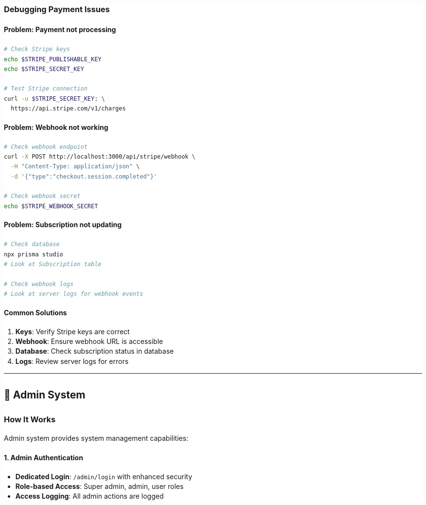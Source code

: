 ### Debugging Payment Issues

#### **Problem: Payment not processing**
```bash
# Check Stripe keys
echo $STRIPE_PUBLISHABLE_KEY
echo $STRIPE_SECRET_KEY

# Test Stripe connection
curl -u $STRIPE_SECRET_KEY: \
  https://api.stripe.com/v1/charges
```

#### **Problem: Webhook not working**
```bash
# Check webhook endpoint
curl -X POST http://localhost:3000/api/stripe/webhook \
  -H "Content-Type: application/json" \
  -d '{"type":"checkout.session.completed"}'

# Check webhook secret
echo $STRIPE_WEBHOOK_SECRET
```

#### **Problem: Subscription not updating**
```bash
# Check database
npx prisma studio
# Look at Subscription table

# Check webhook logs
# Look at server logs for webhook events
```

#### **Common Solutions**
1. **Keys**: Verify Stripe keys are correct
2. **Webhook**: Ensure webhook URL is accessible
3. **Database**: Check subscription status in database
4. **Logs**: Review server logs for errors

---

## 🔧 Admin System

### How It Works

Admin system provides system management capabilities:

#### **1. Admin Authentication**
- **Dedicated Login**: `/admin/login` with enhanced security
- **Role-based Access**: Super admin, admin, user roles
- **Access Logging**: All admin actions are logged
